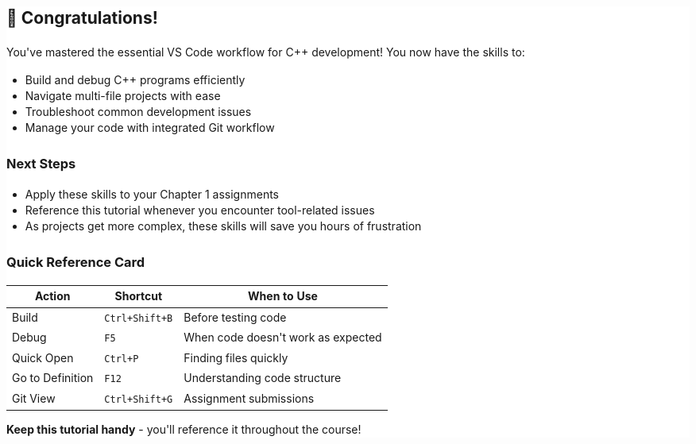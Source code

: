 
## 🎉 Congratulations!

You've mastered the essential VS Code workflow for C++ development! You now have the skills to:
- Build and debug C++ programs efficiently
- Navigate multi-file projects with ease
- Troubleshoot common development issues
- Manage your code with integrated Git workflow

### **Next Steps**
- Apply these skills to your Chapter 1 assignments
- Reference this tutorial whenever you encounter tool-related issues
- As projects get more complex, these skills will save you hours of frustration

### **Quick Reference Card**
| Action | Shortcut | When to Use |
|--------|----------|-------------|
| Build | `Ctrl+Shift+B` | Before testing code |
| Debug | `F5` | When code doesn't work as expected |
| Quick Open | `Ctrl+P` | Finding files quickly |
| Go to Definition | `F12` | Understanding code structure |
| Git View | `Ctrl+Shift+G` | Assignment submissions |

**Keep this tutorial handy** - you'll reference it throughout the course!